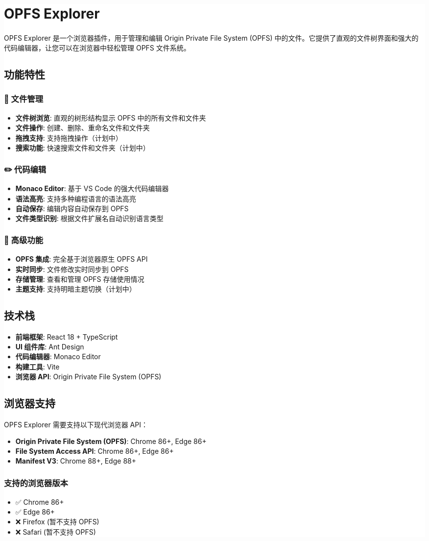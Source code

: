 # OPFS Explorer

OPFS Explorer 是一个浏览器插件，用于管理和编辑 Origin Private File System (OPFS) 中的文件。它提供了直观的文件树界面和强大的代码编辑器，让您可以在浏览器中轻松管理 OPFS 文件系统。

## 功能特性

### 📁 文件管理

- **文件树浏览**: 直观的树形结构显示 OPFS 中的所有文件和文件夹
- **文件操作**: 创建、删除、重命名文件和文件夹
- **拖拽支持**: 支持拖拽操作（计划中）
- **搜索功能**: 快速搜索文件和文件夹（计划中）

### ✏️ 代码编辑

- **Monaco Editor**: 基于 VS Code 的强大代码编辑器
- **语法高亮**: 支持多种编程语言的语法高亮
- **自动保存**: 编辑内容自动保存到 OPFS
- **文件类型识别**: 根据文件扩展名自动识别语言类型

### 🔧 高级功能

- **OPFS 集成**: 完全基于浏览器原生 OPFS API
- **实时同步**: 文件修改实时同步到 OPFS
- **存储管理**: 查看和管理 OPFS 存储使用情况
- **主题支持**: 支持明暗主题切换（计划中）

## 技术栈

- **前端框架**: React 18 + TypeScript
- **UI 组件库**: Ant Design
- **代码编辑器**: Monaco Editor
- **构建工具**: Vite
- **浏览器 API**: Origin Private File System (OPFS)

## 浏览器支持

OPFS Explorer 需要支持以下现代浏览器 API：

- **Origin Private File System (OPFS)**: Chrome 86+, Edge 86+
- **File System Access API**: Chrome 86+, Edge 86+
- **Manifest V3**: Chrome 88+, Edge 88+

### 支持的浏览器版本

- ✅ Chrome 86+
- ✅ Edge 86+
- ❌ Firefox (暂不支持 OPFS)
- ❌ Safari (暂不支持 OPFS)
